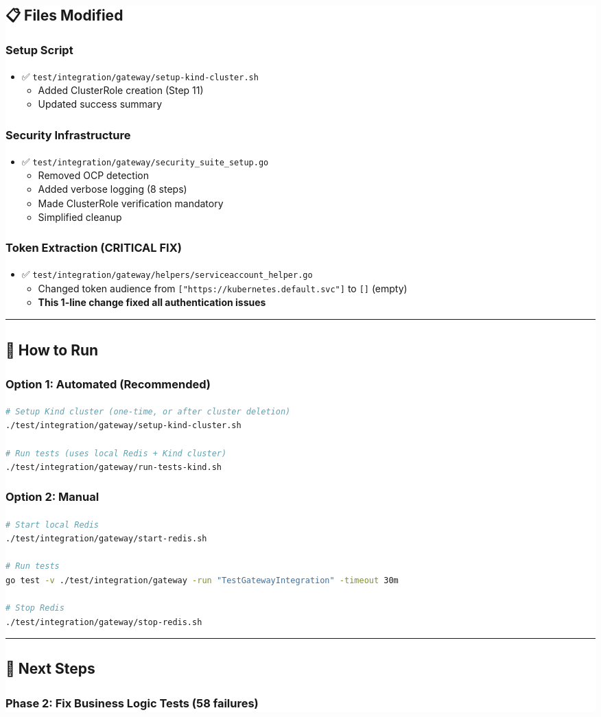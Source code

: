
## 📋 **Files Modified**

### **Setup Script**
- ✅ `test/integration/gateway/setup-kind-cluster.sh`
  - Added ClusterRole creation (Step 11)
  - Updated success summary

### **Security Infrastructure**
- ✅ `test/integration/gateway/security_suite_setup.go`
  - Removed OCP detection
  - Added verbose logging (8 steps)
  - Made ClusterRole verification mandatory
  - Simplified cleanup

### **Token Extraction (CRITICAL FIX)**
- ✅ `test/integration/gateway/helpers/serviceaccount_helper.go`
  - Changed token audience from `["https://kubernetes.default.svc"]` to `[]` (empty)
  - **This 1-line change fixed all authentication issues**

---

## 🚀 **How to Run**

### **Option 1: Automated (Recommended)**
```bash
# Setup Kind cluster (one-time, or after cluster deletion)
./test/integration/gateway/setup-kind-cluster.sh

# Run tests (uses local Redis + Kind cluster)
./test/integration/gateway/run-tests-kind.sh
```

### **Option 2: Manual**
```bash
# Start local Redis
./test/integration/gateway/start-redis.sh

# Run tests
go test -v ./test/integration/gateway -run "TestGatewayIntegration" -timeout 30m

# Stop Redis
./test/integration/gateway/stop-redis.sh
```

---

## 🎯 **Next Steps**

### **Phase 2: Fix Business Logic Tests (58 failures)**
